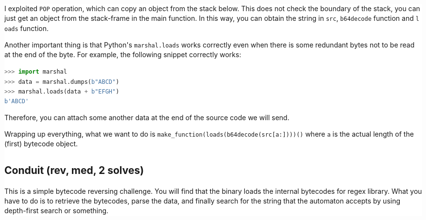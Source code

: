 I exploited `POP` operation, which can copy an object from the stack below. This does not check the boundary of the stack, you can just get an object from the stack-frame in the main function.
In this way,  you can obtain the string in `src`, `b64decode` function and `loads` function. 

Another important thing is that Python's `marshal.loads` works correctly even when there is some redundant bytes not to be read at the end of the byte. For example, the following snippet correctly works:
```py
>>> import marshal
>>> data = marshal.dumps(b"ABCD")
>>> marshal.loads(data + b"EFGH")
b'ABCD'
```

Therefore, you can attach some another data at the end of the source code we will send.

Wrapping up everything, what we want to do is `make_function(loads(b64decode(src[a:])))()` where `a` is the actual length of the (first) bytecode object.

## Conduit (rev, med, 2 solves)

This is a simple bytecode reversing challenge. 
You will find that the binary loads the internal bytecodes for regex library. What you have to do is to retrieve the bytecodes, parse the data, and finally search for the string that the automaton accepts by using depth-first search or something.

